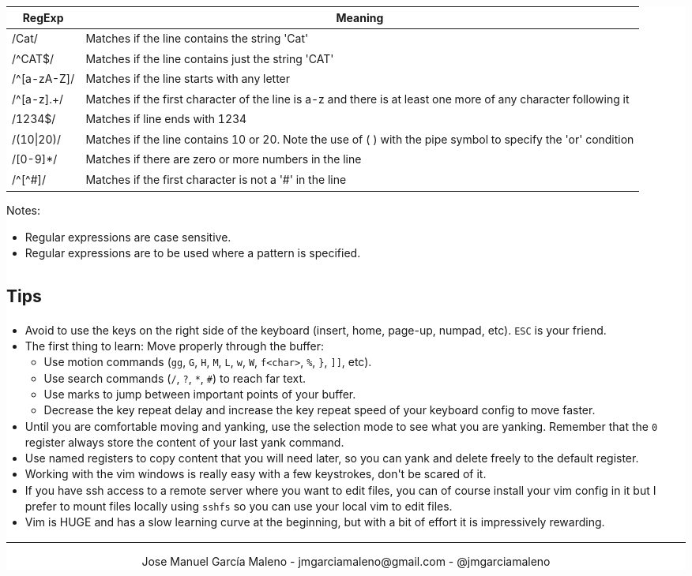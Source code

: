 | RegExp | Meaning |
|--------|---------|
| /Cat/ | Matches if the line contains the string 'Cat' |
| /^CAT$/ | Matches if the line contains just the string 'CAT' |
| /\^[a-zA-Z]/ | Matches if the line starts with any letter |
| /\^[a-z].+/ | Matches if the first character of the line is a-z and there is at least one more of any character following it |
| /1234$/ | Matches if line ends with 1234 |
| /\(10&#124;20\)/ | Matches if the line contains 10 or 20. Note the use of ( ) with the pipe symbol to specify the 'or' condition |
| /[0-9]*/ | Matches if there are zero or more numbers in the line |
| /\^[^#]/ | Matches if the first character is not a '#' in the line |

Notes:
- Regular expressions are case sensitive.
- Regular expressions are to be used where a pattern is specified.

## Tips

- Avoid to use the keys on the right side of the keyboard (insert, home, page-up, numpad, etc). `ESC` is your friend.
- The first thing to learn: Move properly through the buffer:
  - Use motion commands (`gg`, `G`, `H`, `M`, `L`, `w`, `W`, `f<char>`, `%`, `}`, `]]`, etc).
  - Use search commands (`/`, `?`, `*`, `#`) to reach far text.
  - Use marks to jump between important points of your buffer.
  - Decrease the key repeat delay and increase the key repeat speed of your keyboard config to move faster.
- Until you are comfortable moving and yanking, use the selection mode to see what you are yanking. Remember that the `0` register always store the content of your last yank command.
- Use named registers to copy content that you will need later, so you can yank and delete freely to the default register.
- Working with the vim windows is really easy with a few keystrokes, don't be scared of it.
- If you have ssh access to a remote server where you want to edit files, you can of course install your vim config in it but I prefer to mount files locally using `sshfs` so you can use your local vim to edit files.
- Vim is HUGE and has a slow learning curve at the beginning, but with a bit of effort it is impressively rewarding.

---

<center>Jose Manuel García Maleno - jmgarciamaleno@gmail.com - @jmgarciamaleno</center>

